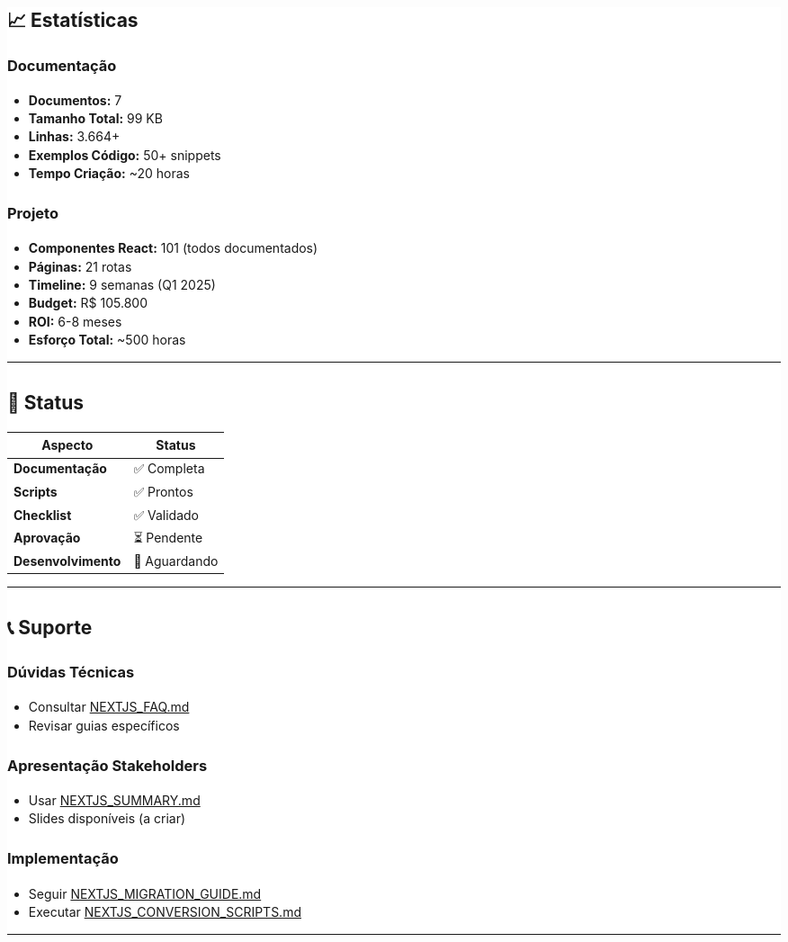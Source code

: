
## 📈 Estatísticas

### Documentação
- **Documentos:** 7
- **Tamanho Total:** 99 KB
- **Linhas:** 3.664+
- **Exemplos Código:** 50+ snippets
- **Tempo Criação:** ~20 horas

### Projeto
- **Componentes React:** 101 (todos documentados)
- **Páginas:** 21 rotas
- **Timeline:** 9 semanas (Q1 2025)
- **Budget:** R$ 105.800
- **ROI:** 6-8 meses
- **Esforço Total:** ~500 horas

---

## 🎯 Status

| Aspecto | Status |
|---------|--------|
| **Documentação** | ✅ Completa |
| **Scripts** | ✅ Prontos |
| **Checklist** | ✅ Validado |
| **Aprovação** | ⏳ Pendente |
| **Desenvolvimento** | 🚧 Aguardando |

---

## 📞 Suporte

### Dúvidas Técnicas
- Consultar [NEXTJS_FAQ.md](./NEXTJS_FAQ.md)
- Revisar guias específicos

### Apresentação Stakeholders
- Usar [NEXTJS_SUMMARY.md](./NEXTJS_SUMMARY.md)
- Slides disponíveis (a criar)

### Implementação
- Seguir [NEXTJS_MIGRATION_GUIDE.md](./NEXTJS_MIGRATION_GUIDE.md)
- Executar [NEXTJS_CONVERSION_SCRIPTS.md](./NEXTJS_CONVERSION_SCRIPTS.md)

---